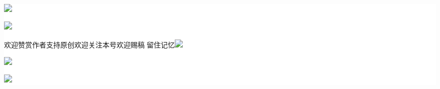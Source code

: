 ![](https://mmbiz.qpic.cn/mmbiz_png/Ljib4So7yuWj9wtb7lbnqprQub5sJtNy0DFVZ02hvg0zqUObxkzCdVZdI2yffMjFTt7p84OyWTiaJNnjM2TgWWPw/640?wx_fmt=png)

![](https://mmbiz.qpic.cn/mmbiz_gif/PJWG74pLsMayvR1AyLpp1OwsWXJhmAMusfs1pQabdPdhBk4997RJ6orCd8NJIkE6QtgAQLO9aEydzZrVqqk7ew/640?wx_fmt=gif)



欢迎赞赏作者支持原创欢迎关注本号欢迎赐稿 留住记忆![](https://mmbiz.qpic.cn/mmbiz_gif/PJWG74pLsMY4kze1RswORlwIruFfBicEYeomLV8Tjs3AO8zO5OIk2usXQ2wZOicfrAxou4MXF2OLDPUcfQiafn3SA/640?wx_fmt=gif)

![](https://mmbiz.qpic.cn/mmbiz_jpg/PJWG74pLsMZickoqriacfLOn0OaCGRcJBj30Jxmt7p8bjtY9aG11S2MRJpdx8pNHiaiaskJ0DpaddLeLiamX4g57wrQ/640?wx_fmt=jpeg)

![](https://mmbiz.qpic.cn/mmbiz_png/PJWG74pLsMbxzxSWsbSxWa401icEeDUWiawxAxbdgTq3LmtribGicfmgEgabFONInhdrQRwY9Y4pmxRGlAoaQAaMDA/640?wx_fmt=png)




